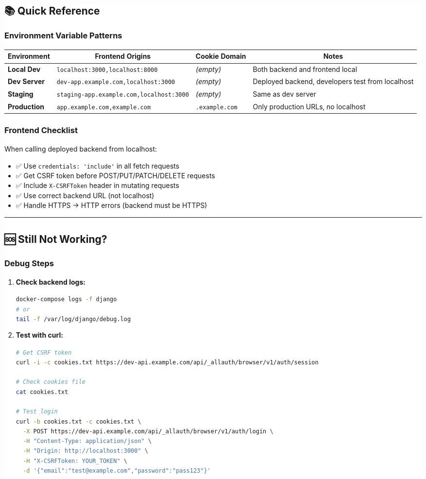 
## 📚 Quick Reference

### Environment Variable Patterns

| Environment | Frontend Origins | Cookie Domain | Notes |
|------------|------------------|---------------|-------|
| **Local Dev** | `localhost:3000,localhost:8000` | _(empty)_ | Both backend and frontend local |
| **Dev Server** | `dev-app.example.com,localhost:3000` | _(empty)_ | Deployed backend, developers test from localhost |
| **Staging** | `staging-app.example.com,localhost:3000` | _(empty)_ | Same as dev server |
| **Production** | `app.example.com,example.com` | `.example.com` | Only production URLs, no localhost |

### Frontend Checklist

When calling deployed backend from localhost:

- ✅ Use `credentials: 'include'` in all fetch requests
- ✅ Get CSRF token before POST/PUT/PATCH/DELETE requests
- ✅ Include `X-CSRFToken` header in mutating requests
- ✅ Use correct backend URL (not localhost)
- ✅ Handle HTTPS → HTTP errors (backend must be HTTPS)

---

## 🆘 Still Not Working?

### Debug Steps

1. **Check backend logs:**
   ```bash
   docker-compose logs -f django
   # or
   tail -f /var/log/django/debug.log
   ```

2. **Test with curl:**
   ```bash
   # Get CSRF token
   curl -i -c cookies.txt https://dev-api.example.com/api/_allauth/browser/v1/auth/session

   # Check cookies file
   cat cookies.txt

   # Test login
   curl -b cookies.txt -c cookies.txt \
     -X POST https://dev-api.example.com/api/_allauth/browser/v1/auth/login \
     -H "Content-Type: application/json" \
     -H "Origin: http://localhost:3000" \
     -H "X-CSRFToken: YOUR_TOKEN" \
     -d '{"email":"test@example.com","password":"pass123"}'
   ```
